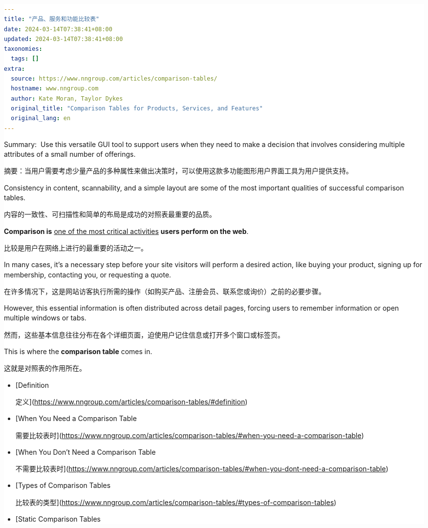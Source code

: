 ```yaml
---
title: "产品、服务和功能比较表"
date: 2024-03-14T07:38:41+08:00
updated: 2024-03-14T07:38:41+08:00
taxonomies:
  tags: []
extra:
  source: https://www.nngroup.com/articles/comparison-tables/
  hostname: www.nngroup.com
  author: Kate Moran, Taylor Dykes
  original_title: "Comparison Tables for Products, Services, and Features"
  original_lang: en
---
```


Summary:  Use this versatile GUI tool to support users when they need to make a decision that involves considering multiple attributes of a small number of offerings.  

摘要：当用户需要考虑少量产品的多种属性来做出决策时，可以使用这款多功能图形用户界面工具为用户提供支持。  

Consistency in content, scannability, and a simple layout are some of the most important qualities of successful comparison tables.  

内容的一致性、可扫描性和简单的布局是成功的对照表最重要的品质。

**Comparison is** [one of the most critical activities](https://www.nngroup.com/articles/the-3cs-of-critical-web-use-collect-compare-choose) **users perform on the web**.  

比较是用户在网络上进行的最重要的活动之一。  

In many cases, it’s a necessary step before your site visitors will perform a desired action, like buying your product, signing up for membership, contacting you, or requesting a quote.  

在许多情况下，这是网站访客执行所需的操作（如购买产品、注册会员、联系您或询价）之前的必要步骤。

However, this essential information is often distributed across detail pages, forcing users to remember information or open multiple windows or tabs.  

然而，这些基本信息往往分布在各个详细页面，迫使用户记住信息或打开多个窗口或标签页。  

This is where the **comparison table** comes in.  

这就是对照表的作用所在。

-   [Definition  
    
    定义](https://www.nngroup.com/articles/comparison-tables/#definition)
-   [When You Need a Comparison Table  
    
    需要比较表时](https://www.nngroup.com/articles/comparison-tables/#when-you-need-a-comparison-table)
-   [When You Don’t Need a Comparison Table  
    
    不需要比较表时](https://www.nngroup.com/articles/comparison-tables/#when-you-dont-need-a-comparison-table)
-   [Types of Comparison Tables  
    
    比较表的类型](https://www.nngroup.com/articles/comparison-tables/#types-of-comparison-tables)
-   [Static Comparison Tables  
    